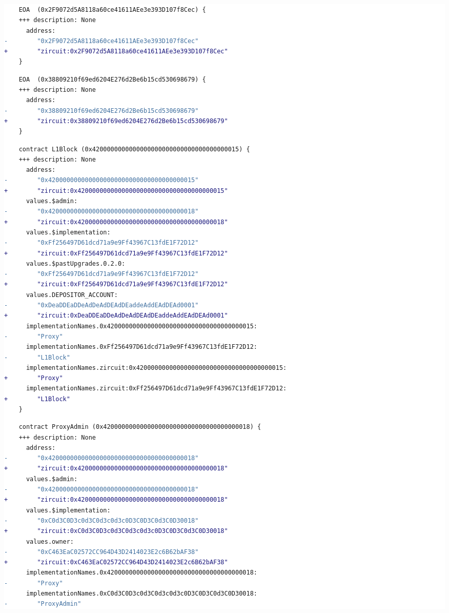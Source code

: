 ```diff
    EOA  (0x2F9072d5A8118a60ce41611AEe3e393D107f8Cec) {
    +++ description: None
      address:
-        "0x2F9072d5A8118a60ce41611AEe3e393D107f8Cec"
+        "zircuit:0x2F9072d5A8118a60ce41611AEe3e393D107f8Cec"
    }
```

```diff
    EOA  (0x38809210f69ed6204E276d2Be6b15cd530698679) {
    +++ description: None
      address:
-        "0x38809210f69ed6204E276d2Be6b15cd530698679"
+        "zircuit:0x38809210f69ed6204E276d2Be6b15cd530698679"
    }
```

```diff
    contract L1Block (0x4200000000000000000000000000000000000015) {
    +++ description: None
      address:
-        "0x4200000000000000000000000000000000000015"
+        "zircuit:0x4200000000000000000000000000000000000015"
      values.$admin:
-        "0x4200000000000000000000000000000000000018"
+        "zircuit:0x4200000000000000000000000000000000000018"
      values.$implementation:
-        "0xFf256497D61dcd71a9e9Ff43967C13fdE1F72D12"
+        "zircuit:0xFf256497D61dcd71a9e9Ff43967C13fdE1F72D12"
      values.$pastUpgrades.0.2.0:
-        "0xFf256497D61dcd71a9e9Ff43967C13fdE1F72D12"
+        "zircuit:0xFf256497D61dcd71a9e9Ff43967C13fdE1F72D12"
      values.DEPOSITOR_ACCOUNT:
-        "0xDeaDDEaDDeAdDeAdDEAdDEaddeAddEAdDEAd0001"
+        "zircuit:0xDeaDDEaDDeAdDeAdDEAdDEaddeAddEAdDEAd0001"
      implementationNames.0x4200000000000000000000000000000000000015:
-        "Proxy"
      implementationNames.0xFf256497D61dcd71a9e9Ff43967C13fdE1F72D12:
-        "L1Block"
      implementationNames.zircuit:0x4200000000000000000000000000000000000015:
+        "Proxy"
      implementationNames.zircuit:0xFf256497D61dcd71a9e9Ff43967C13fdE1F72D12:
+        "L1Block"
    }
```

```diff
    contract ProxyAdmin (0x4200000000000000000000000000000000000018) {
    +++ description: None
      address:
-        "0x4200000000000000000000000000000000000018"
+        "zircuit:0x4200000000000000000000000000000000000018"
      values.$admin:
-        "0x4200000000000000000000000000000000000018"
+        "zircuit:0x4200000000000000000000000000000000000018"
      values.$implementation:
-        "0xC0d3C0D3c0d3C0d3c0d3c0D3C0D3C0d3C0D30018"
+        "zircuit:0xC0d3C0D3c0d3C0d3c0d3c0D3C0D3C0d3C0D30018"
      values.owner:
-        "0xC463EaC02572CC964D43D2414023E2c6B62bAF38"
+        "zircuit:0xC463EaC02572CC964D43D2414023E2c6B62bAF38"
      implementationNames.0x4200000000000000000000000000000000000018:
-        "Proxy"
      implementationNames.0xC0d3C0D3c0d3C0d3c0d3c0D3C0D3C0d3C0D30018:
-        "ProxyAdmin"
```